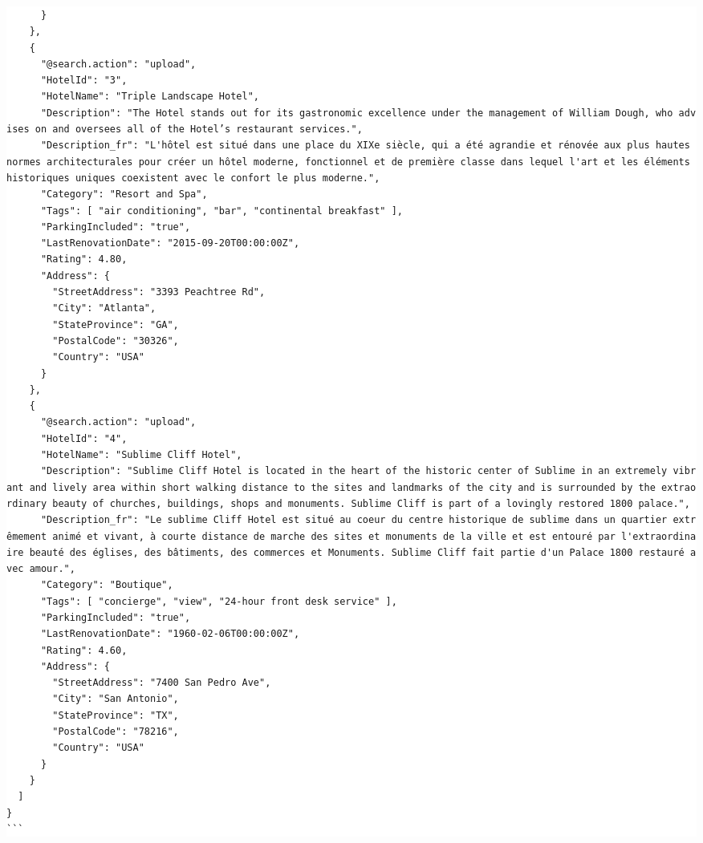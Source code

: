           }
        },
        {
          "@search.action": "upload",
          "HotelId": "3",
          "HotelName": "Triple Landscape Hotel",
          "Description": "The Hotel stands out for its gastronomic excellence under the management of William Dough, who advises on and oversees all of the Hotel’s restaurant services.",
          "Description_fr": "L'hôtel est situé dans une place du XIXe siècle, qui a été agrandie et rénovée aux plus hautes normes architecturales pour créer un hôtel moderne, fonctionnel et de première classe dans lequel l'art et les éléments historiques uniques coexistent avec le confort le plus moderne.",
          "Category": "Resort and Spa",
          "Tags": [ "air conditioning", "bar", "continental breakfast" ],
          "ParkingIncluded": "true",
          "LastRenovationDate": "2015-09-20T00:00:00Z",
          "Rating": 4.80,
          "Address": {
            "StreetAddress": "3393 Peachtree Rd",
            "City": "Atlanta",
            "StateProvince": "GA",
            "PostalCode": "30326",
            "Country": "USA"
          }
        },
        {
          "@search.action": "upload",
          "HotelId": "4",
          "HotelName": "Sublime Cliff Hotel",
          "Description": "Sublime Cliff Hotel is located in the heart of the historic center of Sublime in an extremely vibrant and lively area within short walking distance to the sites and landmarks of the city and is surrounded by the extraordinary beauty of churches, buildings, shops and monuments. Sublime Cliff is part of a lovingly restored 1800 palace.",
          "Description_fr": "Le sublime Cliff Hotel est situé au coeur du centre historique de sublime dans un quartier extrêmement animé et vivant, à courte distance de marche des sites et monuments de la ville et est entouré par l'extraordinaire beauté des églises, des bâtiments, des commerces et Monuments. Sublime Cliff fait partie d'un Palace 1800 restauré avec amour.",
          "Category": "Boutique",
          "Tags": [ "concierge", "view", "24-hour front desk service" ],
          "ParkingIncluded": "true",
          "LastRenovationDate": "1960-02-06T00:00:00Z",
          "Rating": 4.60,
          "Address": {
            "StreetAddress": "7400 San Pedro Ave",
            "City": "San Antonio",
            "StateProvince": "TX",
            "PostalCode": "78216",
            "Country": "USA"
          }
        }
      ]
    }
    ```
